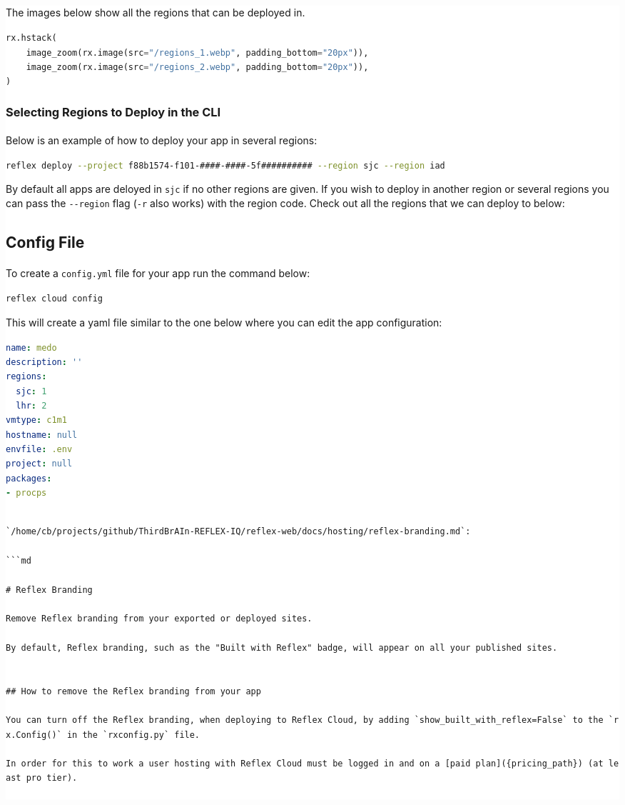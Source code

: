 The images below show all the regions that can be deployed in.

```python eval
rx.hstack(
    image_zoom(rx.image(src="/regions_1.webp", padding_bottom="20px")),
    image_zoom(rx.image(src="/regions_2.webp", padding_bottom="20px")),
)
```

### Selecting Regions to Deploy in the CLI

Below is an example of how to deploy your app in several regions:

```bash
reflex deploy --project f88b1574-f101-####-####-5f########## --region sjc --region iad
```

By default all apps are deloyed in `sjc` if no other regions are given. If you wish to deploy in another region or several regions you can pass the `--region` flag (`-r` also works) with the region code. Check out all the regions that we can deploy to below:


## Config File

To create a `config.yml` file for your app run the command below:

```bash
reflex cloud config
```

This will create a yaml file similar to the one below where you can edit the app configuration:

```yaml
name: medo
description: ''
regions:
  sjc: 1
  lhr: 2
vmtype: c1m1
hostname: null
envfile: .env
project: null
packages:
- procps
```


```

`/home/cb/projects/github/ThirdBrAIn-REFLEX-IQ/reflex-web/docs/hosting/reflex-branding.md`:

```md

# Reflex Branding

Remove Reflex branding from your exported or deployed sites. 

By default, Reflex branding, such as the "Built with Reflex" badge, will appear on all your published sites.


## How to remove the Reflex branding from your app

You can turn off the Reflex branding, when deploying to Reflex Cloud, by adding `show_built_with_reflex=False` to the `rx.Config()` in the `rxconfig.py` file. 

In order for this to work a user hosting with Reflex Cloud must be logged in and on a [paid plan]({pricing_path}) (at least pro tier). 


```